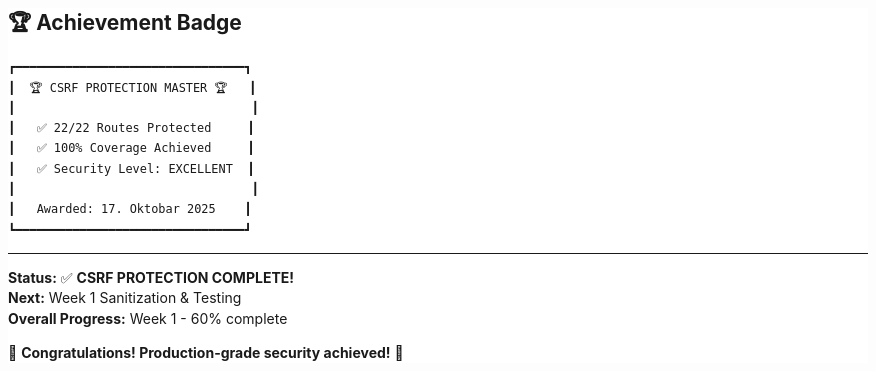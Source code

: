## 🏆 Achievement Badge

```
┏━━━━━━━━━━━━━━━━━━━━━━━━━━━━━━━━┓
┃  🏆 CSRF PROTECTION MASTER 🏆   ┃
┃                                 ┃
┃   ✅ 22/22 Routes Protected     ┃
┃   ✅ 100% Coverage Achieved     ┃
┃   ✅ Security Level: EXCELLENT  ┃
┃                                 ┃
┃   Awarded: 17. Oktobar 2025    ┃
┗━━━━━━━━━━━━━━━━━━━━━━━━━━━━━━━━┛
```

---

**Status:** ✅ **CSRF PROTECTION COMPLETE!**  
**Next:** Week 1 Sanitization & Testing  
**Overall Progress:** Week 1 - 60% complete

🎉 **Congratulations! Production-grade security achieved!** 🎉

